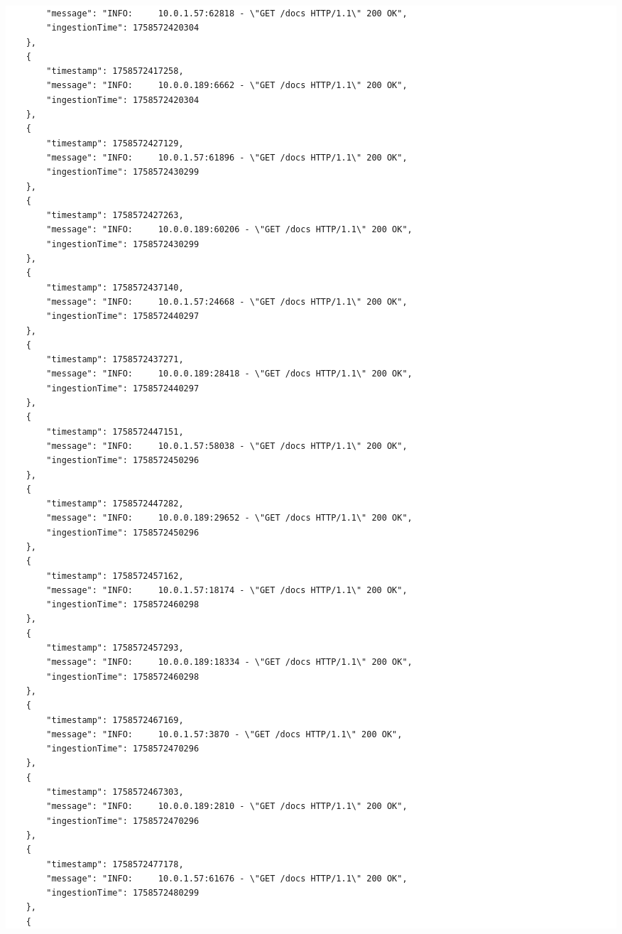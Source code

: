             "message": "INFO:     10.0.1.57:62818 - \"GET /docs HTTP/1.1\" 200 OK",
            "ingestionTime": 1758572420304
        },
        {
            "timestamp": 1758572417258,
            "message": "INFO:     10.0.0.189:6662 - \"GET /docs HTTP/1.1\" 200 OK",
            "ingestionTime": 1758572420304
        },
        {
            "timestamp": 1758572427129,
            "message": "INFO:     10.0.1.57:61896 - \"GET /docs HTTP/1.1\" 200 OK",
            "ingestionTime": 1758572430299
        },
        {
            "timestamp": 1758572427263,
            "message": "INFO:     10.0.0.189:60206 - \"GET /docs HTTP/1.1\" 200 OK",
            "ingestionTime": 1758572430299
        },
        {
            "timestamp": 1758572437140,
            "message": "INFO:     10.0.1.57:24668 - \"GET /docs HTTP/1.1\" 200 OK",
            "ingestionTime": 1758572440297
        },
        {
            "timestamp": 1758572437271,
            "message": "INFO:     10.0.0.189:28418 - \"GET /docs HTTP/1.1\" 200 OK",
            "ingestionTime": 1758572440297
        },
        {
            "timestamp": 1758572447151,
            "message": "INFO:     10.0.1.57:58038 - \"GET /docs HTTP/1.1\" 200 OK",
            "ingestionTime": 1758572450296
        },
        {
            "timestamp": 1758572447282,
            "message": "INFO:     10.0.0.189:29652 - \"GET /docs HTTP/1.1\" 200 OK",
            "ingestionTime": 1758572450296
        },
        {
            "timestamp": 1758572457162,
            "message": "INFO:     10.0.1.57:18174 - \"GET /docs HTTP/1.1\" 200 OK",
            "ingestionTime": 1758572460298
        },
        {
            "timestamp": 1758572457293,
            "message": "INFO:     10.0.0.189:18334 - \"GET /docs HTTP/1.1\" 200 OK",
            "ingestionTime": 1758572460298
        },
        {
            "timestamp": 1758572467169,
            "message": "INFO:     10.0.1.57:3870 - \"GET /docs HTTP/1.1\" 200 OK",
            "ingestionTime": 1758572470296
        },
        {
            "timestamp": 1758572467303,
            "message": "INFO:     10.0.0.189:2810 - \"GET /docs HTTP/1.1\" 200 OK",
            "ingestionTime": 1758572470296
        },
        {
            "timestamp": 1758572477178,
            "message": "INFO:     10.0.1.57:61676 - \"GET /docs HTTP/1.1\" 200 OK",
            "ingestionTime": 1758572480299
        },
        {